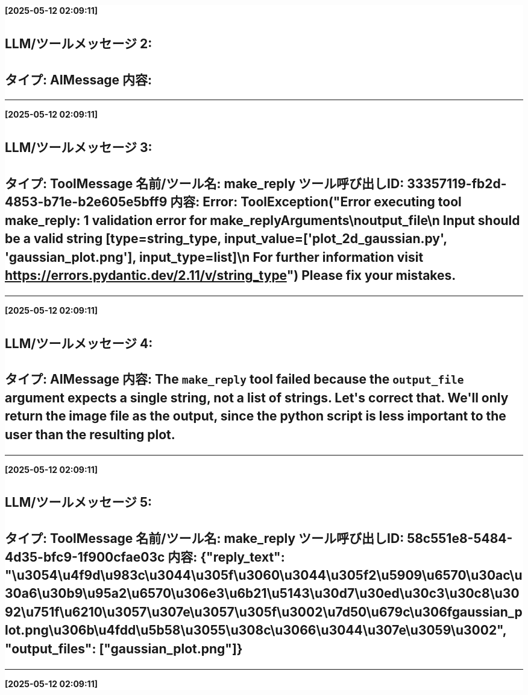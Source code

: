 
**[2025-05-12 02:09:11]**

## LLM/ツールメッセージ 2:
タイプ: AIMessage
内容: 
---

---

**[2025-05-12 02:09:11]**

## LLM/ツールメッセージ 3:
タイプ: ToolMessage
名前/ツール名: make_reply
ツール呼び出しID: 33357119-fb2d-4853-b71e-b2e605e5bff9
内容: Error: ToolException("Error executing tool make_reply: 1 validation error for make_replyArguments\noutput_file\n  Input should be a valid string [type=string_type, input_value=['plot_2d_gaussian.py', 'gaussian_plot.png'], input_type=list]\n    For further information visit https://errors.pydantic.dev/2.11/v/string_type")
 Please fix your mistakes.
---

---

**[2025-05-12 02:09:11]**

## LLM/ツールメッセージ 4:
タイプ: AIMessage
内容: The `make_reply` tool failed because the `output_file` argument expects a single string, not a list of strings.  Let's correct that.  We'll only return the image file as the output, since the python script is less important to the user than the resulting plot.
---

---

**[2025-05-12 02:09:11]**

## LLM/ツールメッセージ 5:
タイプ: ToolMessage
名前/ツール名: make_reply
ツール呼び出しID: 58c551e8-5484-4d35-bfc9-1f900cfae03c
内容: {"reply_text": "\u3054\u4f9d\u983c\u3044\u305f\u3060\u3044\u305f2\u5909\u6570\u30ac\u30a6\u30b9\u95a2\u6570\u306e3\u6b21\u5143\u30d7\u30ed\u30c3\u30c8\u3092\u751f\u6210\u3057\u307e\u3057\u305f\u3002\u7d50\u679c\u306fgaussian_plot.png\u306b\u4fdd\u5b58\u3055\u308c\u3066\u3044\u307e\u3059\u3002", "output_files": ["gaussian_plot.png"]}
---

---

**[2025-05-12 02:09:11]**
